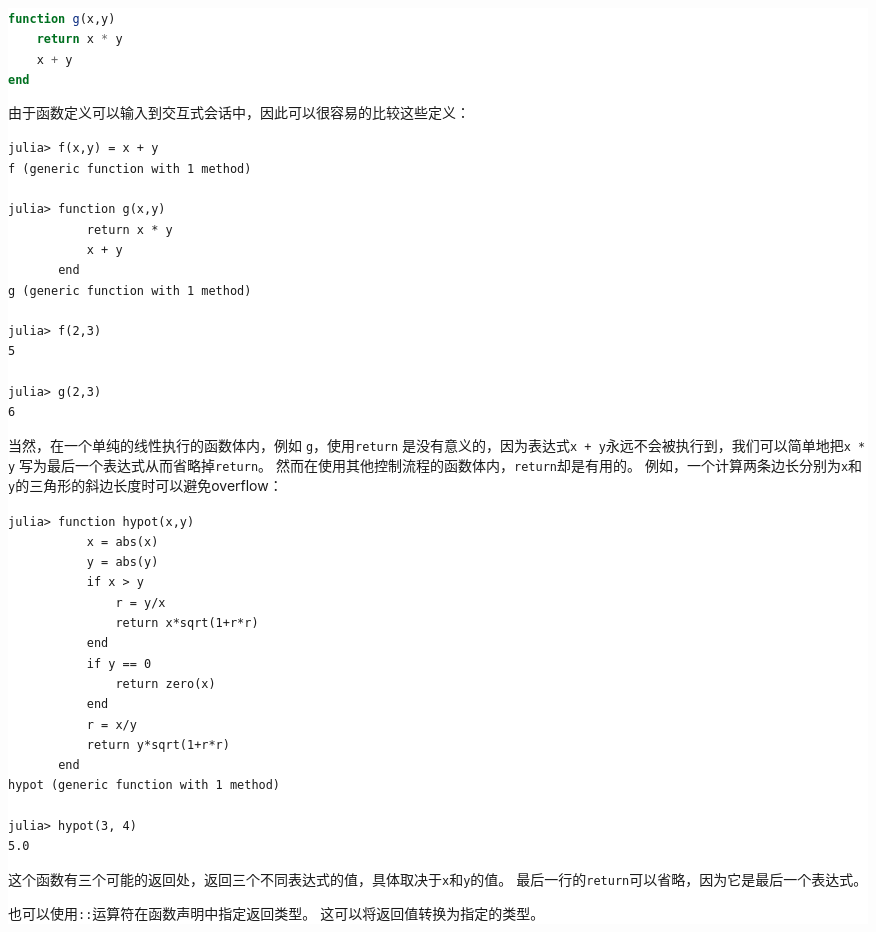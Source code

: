 ```julia
function g(x,y)
    return x * y
    x + y
end
```

由于函数定义可以输入到交互式会话中，因此可以很容易的比较这些定义：

```jldoctest
julia> f(x,y) = x + y
f (generic function with 1 method)

julia> function g(x,y)
           return x * y
           x + y
       end
g (generic function with 1 method)

julia> f(2,3)
5

julia> g(2,3)
6
```

当然，在一个单纯的线性执行的函数体内，例如 `g`，使用`return` 是没有意义的，因为表达式`x + y`永远不会被执行到，我们可以简单地把`x * y` 写为最后一个表达式从而省略掉`return`。
然而在使用其他控制流程的函数体内，`return`却是有用的。
例如，一个计算两条边长分别为`x`和`y`的三角形的斜边长度时可以避免overflow：

```jldoctest
julia> function hypot(x,y)
           x = abs(x)
           y = abs(y)
           if x > y
               r = y/x
               return x*sqrt(1+r*r)
           end
           if y == 0
               return zero(x)
           end
           r = x/y
           return y*sqrt(1+r*r)
       end
hypot (generic function with 1 method)

julia> hypot(3, 4)
5.0
```

这个函数有三个可能的返回处，返回三个不同表达式的值，具体取决于`x`和`y`的值。 最后一行的`return`可以省略，因为它是最后一个表达式。

也可以使用`::`运算符在函数声明中指定返回类型。 这可以将返回值转换为指定的类型。
